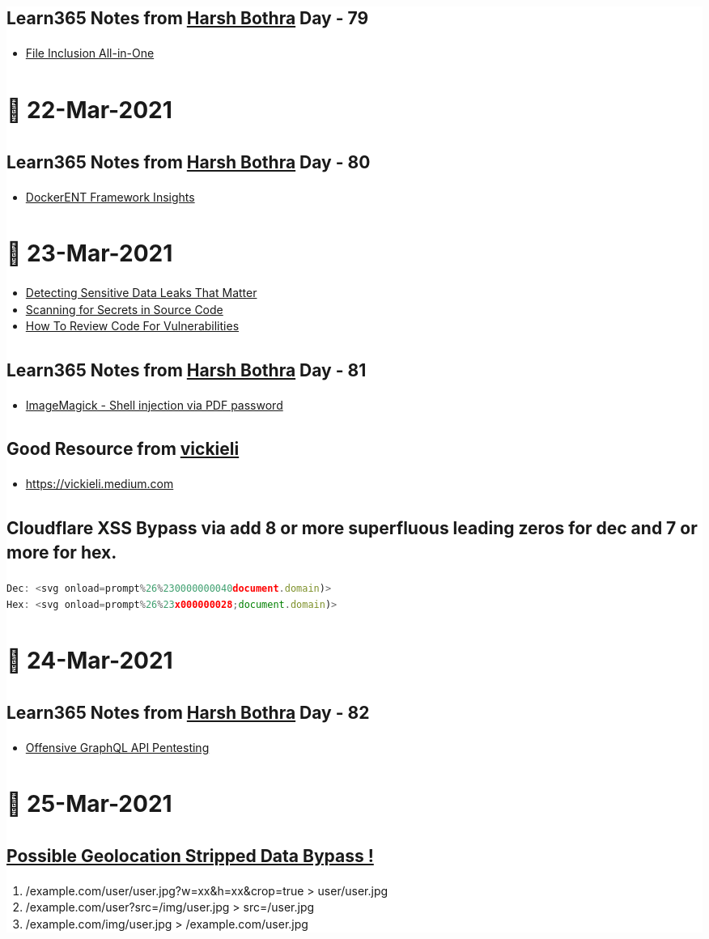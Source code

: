 ## Learn365 Notes from [Harsh Bothra](https://twitter.com/harshbothra_) Day - 79
- [File Inclusion All-in-One](https://twitter.com/harshbothra_/status/1373262156121088000?s=20)

# 📅 22-Mar-2021
## Learn365 Notes from [Harsh Bothra](https://twitter.com/harshbothra_) Day - 80
- [DockerENT Framework Insights](https://twitter.com/harshbothra_/status/1373658033943769095?s=20)

# 📅 23-Mar-2021
- [Detecting Sensitive Data Leaks That Matter](https://blog.shiftleft.io/detecting-sensitive-data-leaks-that-matter-42f7530f5f6d)
- [Scanning for Secrets in Source Code](https://blog.shiftleft.io/scanning-for-secrets-in-source-code-9fcb486f8c0e)
- [How To Review Code For Vulnerabilities](https://blog.shiftleft.io/how-to-review-code-for-vulnerabilities-1d017c21a695)

## Learn365 Notes from [Harsh Bothra](https://twitter.com/harshbothra_) Day - 81
- [ImageMagick - Shell injection via PDF password](https://twitter.com/harshbothra_/status/1374020615594647552?s=20)

## Good Resource from [vickieli](https://vickieli.medium.com/)
- https://vickieli.medium.com

## Cloudflare XSS Bypass via add 8 or more superfluous leading zeros for dec and 7 or more for hex.
```js
Dec: <svg onload=prompt%26%230000000040document.domain)>
Hex: <svg onload=prompt%26%23x000000028;document.domain)>
```

# 📅 24-Mar-2021
## Learn365 Notes from [Harsh Bothra](https://twitter.com/harshbothra_) Day - 82
- [Offensive GraphQL API Pentesting](https://twitter.com/harshbothra_/status/1374390090907090944?s=20)

# 📅 25-Mar-2021
## [Possible Geolocation Stripped Data Bypass !](https://twitter.com/N008x/status/1374700165978746884?s=20)
1. /example.com/user/user.jpg?w=xx&h=xx&crop=true > user/user.jpg 
2. /example.com/user?src=/img/user.jpg > src=/user.jpg
3. /example.com/img/user.jpg > /example.com/user.jpg
